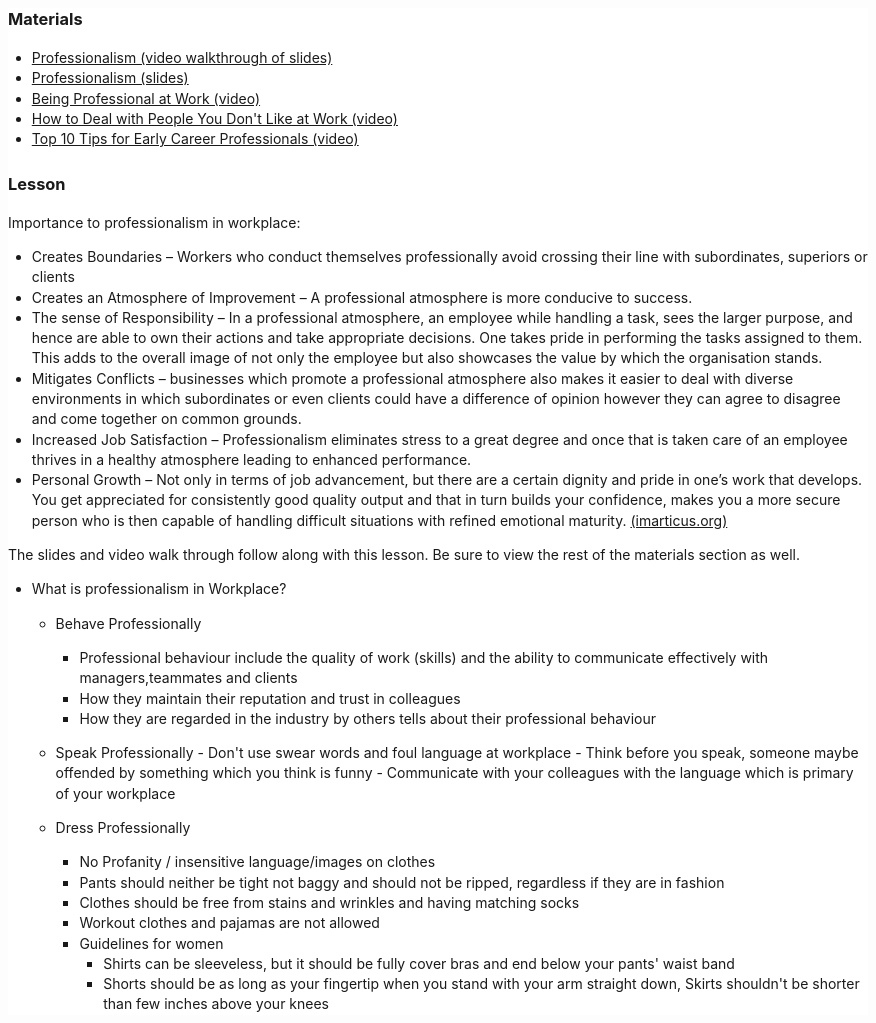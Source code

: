 ### Materials
- [Professionalism (video walkthrough of slides)](https://drive.google.com/open?id=1WOor8RnhFz8yJimUSGf_QRY1_aplHure)
- [Professionalism (slides)](https://docs.google.com/presentation/d/1kvpeT1HTNJKDmnZr9amMe8TRrU_mCD8kwDRGxbomTFs/edit?usp=sharing)
- [Being Professional at Work (video)](https://www.youtube.com/watch?v=QphclWBVzGQ)  
- [How to Deal with People You Don't Like at Work (video)](https://www.youtube.com/watch?v=Pm8kU37u0Ho)  
- [Top 10 Tips for Early Career Professionals (video)](https://www.youtube.com/watch?v=bx6HTcQ8i2U)  

### Lesson

Importance to professionalism in workplace:
- Creates Boundaries – Workers who conduct themselves professionally avoid crossing their line with subordinates, superiors or clients
- Creates an Atmosphere of Improvement – A professional atmosphere is more conducive to success.
- The sense of Responsibility – In a professional atmosphere, an employee while handling a task, sees the larger purpose, and hence are able to own their actions and take appropriate decisions. One takes pride in performing the tasks assigned to them.  This adds to the overall image of not only the employee but also showcases the value by which the organisation stands.
- Mitigates Conflicts – businesses which promote a professional atmosphere also makes it easier to deal with diverse environments in which subordinates or even clients could have a difference of opinion however they can agree to disagree and come together on common grounds.
- Increased Job Satisfaction – Professionalism eliminates stress to a great degree and once that is taken care of an employee thrives in a healthy atmosphere leading to enhanced performance.
- Personal Growth – Not only in terms of job advancement, but there are a certain dignity and pride in one’s work that develops. You get appreciated for consistently good quality output and that in turn builds your confidence, makes you a more secure person who is then capable of handling difficult situations with refined emotional maturity.
[(imarticus.org)](https://imarticus.org/professionalism-important-workplace/)

The slides and video walk through follow along with this lesson. Be sure to view the rest of the materials section as well. 
- What is professionalism in Workplace?

     - Behave Professionally
          - Professional behaviour include the quality of work (skills) and the ability to communicate effectively with     managers,teammates and clients
          - How they maintain their reputation and trust in colleagues
          - How they are regarded in the industry by others tells about their professional behaviour
      
    - Speak Professionally
          - Don't use swear words and foul language at workplace
          - Think before you speak, someone maybe offended by something which you think is funny
          - Communicate with your colleagues with the language which is primary of your workplace
      
     - Dress Professionally
          - No Profanity / insensitive language/images on clothes
          - Pants should neither be tight not baggy and should not be ripped, regardless if they are in fashion
          - Clothes should be free from stains and wrinkles and having matching socks
          - Workout clothes and pajamas are not allowed
          - Guidelines for women
              - Shirts can be sleeveless, but it should be fully cover bras and end below your pants' waist band
              - Shorts should be as long as your fingertip when you stand with your arm straight down, Skirts shouldn't be shorter than few inches above your knees
              